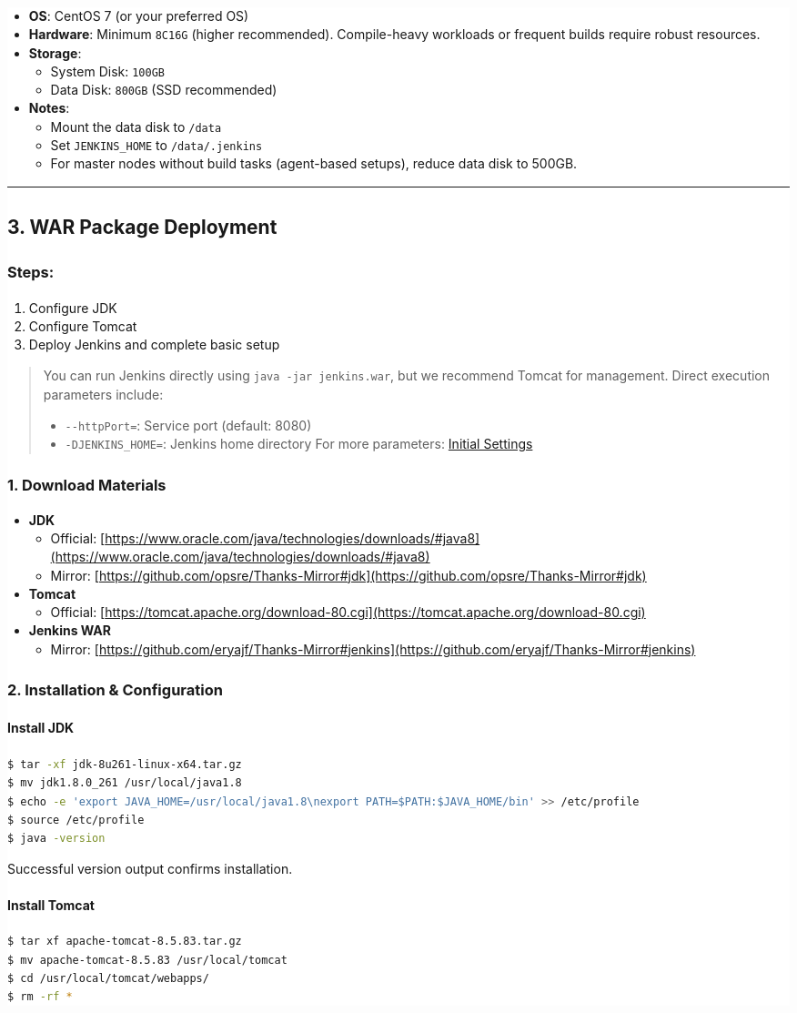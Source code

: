 - **OS**: CentOS 7 (or your preferred OS)
- **Hardware**: Minimum `8C16G` (higher recommended). Compile-heavy workloads or frequent builds require robust resources.
- **Storage**:
  - System Disk: `100GB`
  - Data Disk: `800GB` (SSD recommended)
- **Notes**:
  - Mount the data disk to `/data`
  - Set `JENKINS_HOME` to `/data/.jenkins`
  - For master nodes without build tasks (agent-based setups), reduce data disk to 500GB.

---

## 3. WAR Package Deployment

### Steps:
1. Configure JDK
2. Configure Tomcat
3. Deploy Jenkins and complete basic setup

> You can run Jenkins directly using `java -jar jenkins.war`, but we recommend Tomcat for management. Direct execution parameters include:
> - `--httpPort=`: Service port (default: 8080)
> - `-DJENKINS_HOME=`: Jenkins home directory
> For more parameters: [Initial Settings](https://www.jenkins.io/doc/book/installing/initial-settings/)

### 1. Download Materials
- **JDK**
  - Official: [https://www.oracle.com/java/technologies/downloads/#java8](https://www.oracle.com/java/technologies/downloads/#java8)
  - Mirror: [https://github.com/opsre/Thanks-Mirror#jdk](https://github.com/opsre/Thanks-Mirror#jdk)
- **Tomcat**
  - Official: [https://tomcat.apache.org/download-80.cgi](https://tomcat.apache.org/download-80.cgi)
- **Jenkins WAR**
  - Mirror: [https://github.com/eryajf/Thanks-Mirror#jenkins](https://github.com/eryajf/Thanks-Mirror#jenkins)

### 2. Installation & Configuration

#### Install JDK
```sh
$ tar -xf jdk-8u261-linux-x64.tar.gz
$ mv jdk1.8.0_261 /usr/local/java1.8
$ echo -e 'export JAVA_HOME=/usr/local/java1.8\nexport PATH=$PATH:$JAVA_HOME/bin' >> /etc/profile
$ source /etc/profile
$ java -version
```
Successful version output confirms installation.

#### Install Tomcat
```sh
$ tar xf apache-tomcat-8.5.83.tar.gz
$ mv apache-tomcat-8.5.83 /usr/local/tomcat
$ cd /usr/local/tomcat/webapps/
$ rm -rf *
```
